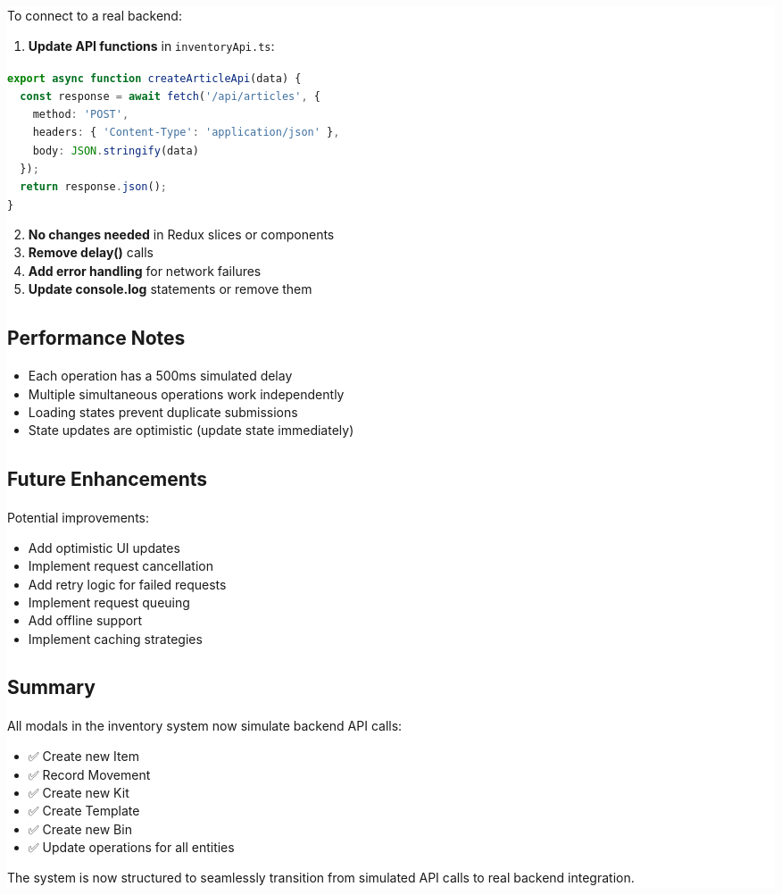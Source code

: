 To connect to a real backend:

1. **Update API functions** in `inventoryApi.ts`:
```typescript
export async function createArticleApi(data) {
  const response = await fetch('/api/articles', {
    method: 'POST',
    headers: { 'Content-Type': 'application/json' },
    body: JSON.stringify(data)
  });
  return response.json();
}
```

2. **No changes needed** in Redux slices or components
3. **Remove delay()** calls
4. **Add error handling** for network failures
5. **Update console.log** statements or remove them

## Performance Notes

- Each operation has a 500ms simulated delay
- Multiple simultaneous operations work independently
- Loading states prevent duplicate submissions
- State updates are optimistic (update state immediately)

## Future Enhancements

Potential improvements:
- Add optimistic UI updates
- Implement request cancellation
- Add retry logic for failed requests
- Implement request queuing
- Add offline support
- Implement caching strategies

## Summary

All modals in the inventory system now simulate backend API calls:
- ✅ Create new Item
- ✅ Record Movement
- ✅ Create new Kit
- ✅ Create Template
- ✅ Create new Bin
- ✅ Update operations for all entities

The system is now structured to seamlessly transition from simulated API calls to real backend integration.
